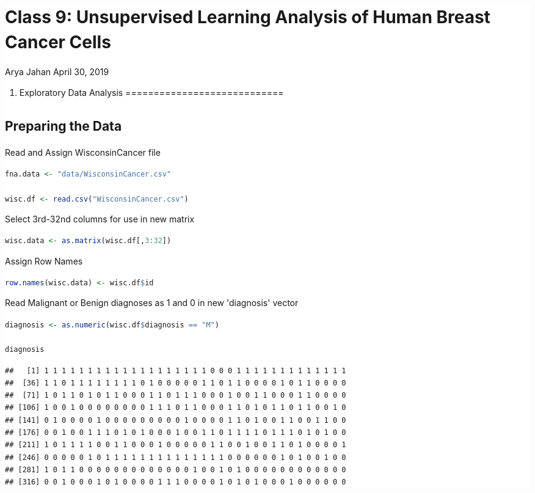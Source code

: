 Class 9: Unsupervised Learning Analysis of Human Breast Cancer Cells
================
Arya Jahan
April 30, 2019

1. Exploratory Data Analysis
============================

Preparing the Data
------------------

Read and Assign WisconsinCancer file

``` r
fna.data <- "data/WisconsinCancer.csv"

wisc.df <- read.csv("WisconsinCancer.csv")
```

Select 3rd-32nd columns for use in new matrix

``` r
wisc.data <- as.matrix(wisc.df[,3:32])
```

Assign Row Names

``` r
row.names(wisc.data) <- wisc.df$id
```

Read Malignant or Benign diagnoses as 1 and 0 in new 'diagnosis' vector

``` r
diagnosis <- as.numeric(wisc.df$diagnosis == "M")

diagnosis
```

    ##   [1] 1 1 1 1 1 1 1 1 1 1 1 1 1 1 1 1 1 1 1 0 0 0 1 1 1 1 1 1 1 1 1 1 1 1 1
    ##  [36] 1 1 0 1 1 1 1 1 1 1 1 0 1 0 0 0 0 0 1 1 0 1 1 0 0 0 0 1 0 1 1 0 0 0 0
    ##  [71] 1 0 1 1 0 1 0 1 1 0 0 0 1 1 0 1 1 1 0 0 0 1 0 0 1 1 0 0 0 1 1 0 0 0 0
    ## [106] 1 0 0 1 0 0 0 0 0 0 0 0 1 1 1 0 1 1 0 0 0 1 1 0 1 0 1 1 0 1 1 0 0 1 0
    ## [141] 0 1 0 0 0 0 1 0 0 0 0 0 0 0 0 0 1 0 0 0 0 1 1 0 1 0 0 1 1 0 0 1 1 0 0
    ## [176] 0 0 1 0 0 1 1 1 0 1 0 1 0 0 0 1 0 0 1 1 0 1 1 1 1 0 1 1 1 0 1 0 1 0 0
    ## [211] 1 0 1 1 1 1 0 0 1 1 0 0 0 1 0 0 0 0 0 1 1 0 0 1 0 0 1 1 0 1 0 0 0 0 1
    ## [246] 0 0 0 0 0 1 0 1 1 1 1 1 1 1 1 1 1 1 1 1 1 0 0 0 0 0 0 1 0 1 0 0 1 0 0
    ## [281] 1 0 1 1 0 0 0 0 0 0 0 0 0 0 0 0 0 1 0 0 1 0 1 0 0 0 0 0 0 0 0 0 0 0 0
    ## [316] 0 0 1 0 0 0 1 0 1 0 0 0 0 1 1 1 0 0 0 0 1 0 1 0 1 0 0 0 1 0 0 0 0 0 0
